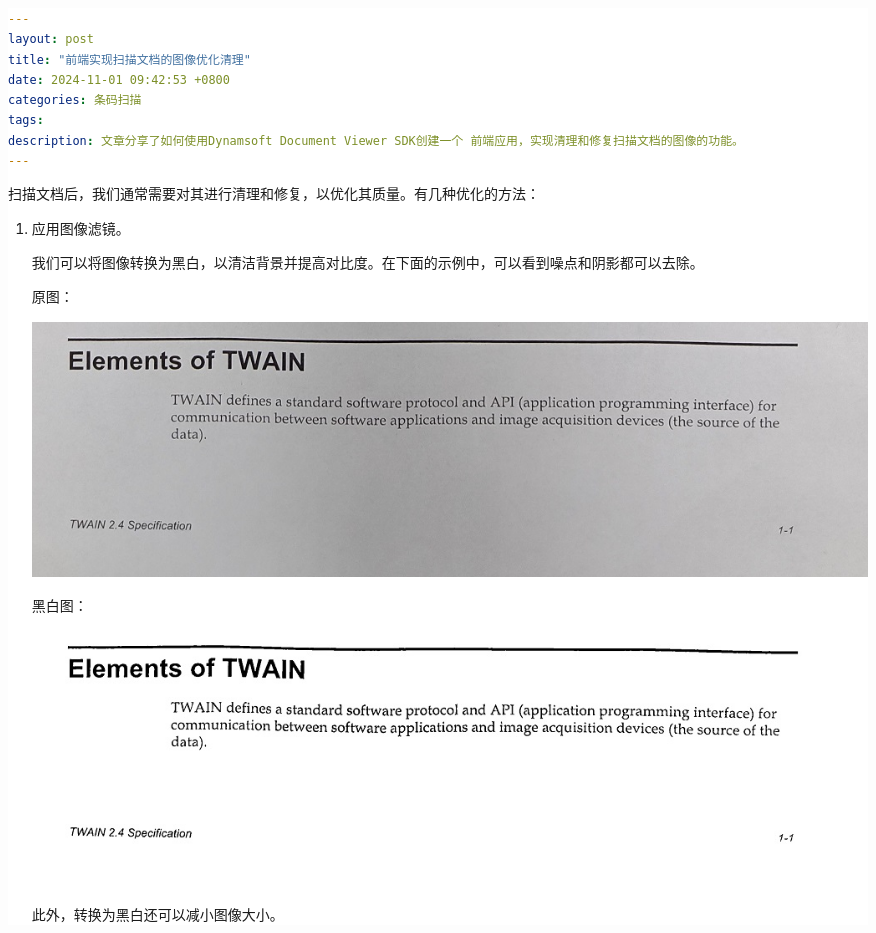 ```yaml
---
layout: post
title: "前端实现扫描文档的图像优化清理"
date: 2024-11-01 09:42:53 +0800
categories: 条码扫描
tags: 
description: 文章分享了如何使用Dynamsoft Document Viewer SDK创建一个 前端应用，实现清理和修复扫描文档的图像的功能。
---
```


扫描文档后，我们通常需要对其进行清理和修复，以优化其质量。有几种优化的方法：

1. 应用图像滤镜。

   我们可以将图像转换为黑白，以清洁背景并提高对比度。在下面的示例中，可以看到噪点和阴影都可以去除。

   原图：

   ![scanned.jpg](/album/2024/10/document-cleaning/scanned.jpg)

   黑白图：

   ![scanned-bw.jpg](/album/2024/10/document-cleaning/scanned-bw.jpg)

   此外，转换为黑白还可以减小图像大小。
